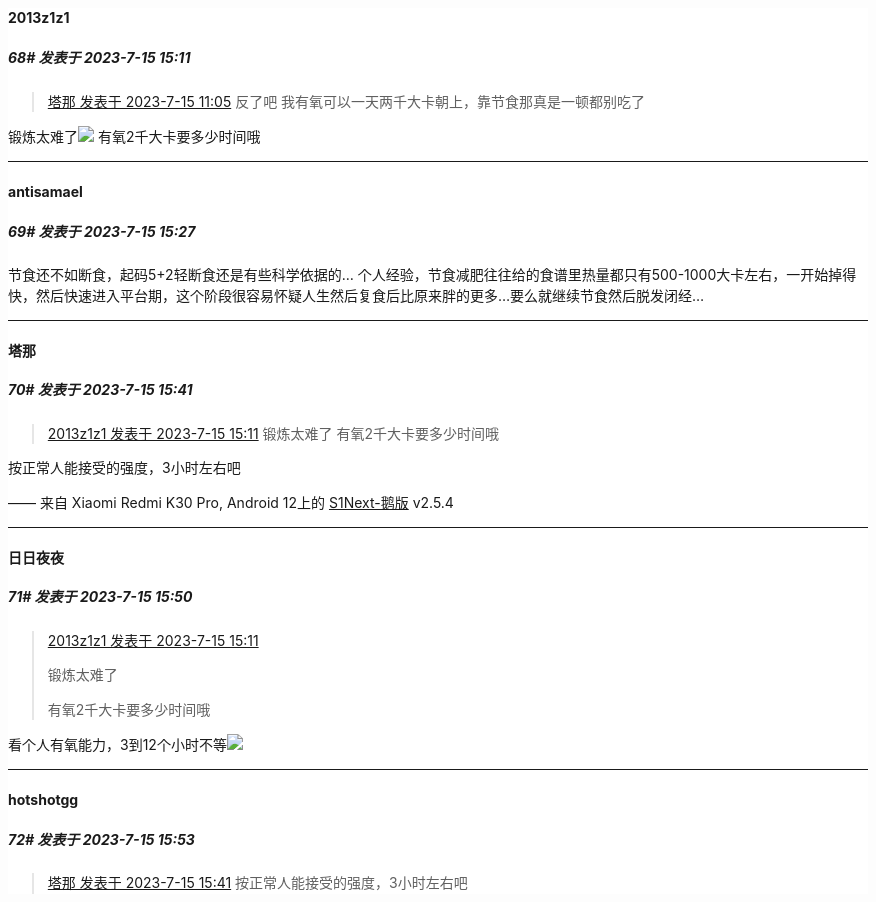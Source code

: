 ####  2013z1z1  
##### 68#       发表于 2023-7-15 15:11

<blockquote><a href="httphttps://bbs.saraba1st.com/2b/forum.php?mod=redirect&amp;goto=findpost&amp;pid=61669102&amp;ptid=2144473" target="_blank">塔那 发表于 2023-7-15 11:05</a>
反了吧
我有氧可以一天两千大卡朝上，靠节食那真是一顿都别吃了</blockquote>
锻炼太难了<img src="https://static.saraba1st.com/image/smiley/face2017/093.png" referrerpolicy="no-referrer">
有氧2千大卡要多少时间哦

*****

####  antisamael  
##### 69#       发表于 2023-7-15 15:27

节食还不如断食，起码5+2轻断食还是有些科学依据的…
个人经验，节食减肥往往给的食谱里热量都只有500-1000大卡左右，一开始掉得快，然后快速进入平台期，这个阶段很容易怀疑人生然后复食后比原来胖的更多…要么就继续节食然后脱发闭经…

*****

####  塔那  
##### 70#       发表于 2023-7-15 15:41

<blockquote><a href="httphttps://bbs.saraba1st.com/2b/forum.php?mod=redirect&amp;goto=findpost&amp;pid=61671356&amp;ptid=2144473" target="_blank">2013z1z1 发表于 2023-7-15 15:11</a>
锻炼太难了
有氧2千大卡要多少时间哦</blockquote>
按正常人能接受的强度，3小时左右吧

—— 来自 Xiaomi Redmi K30 Pro, Android 12上的 [S1Next-鹅版](https://github.com/ykrank/S1-Next/releases) v2.5.4

*****

####  日日夜夜  
##### 71#       发表于 2023-7-15 15:50

<blockquote><a href="httphttps://bbs.saraba1st.com/2b/forum.php?mod=redirect&amp;goto=findpost&amp;pid=61671356&amp;ptid=2144473" target="_blank">2013z1z1 发表于 2023-7-15 15:11</a>

锻炼太难了

有氧2千大卡要多少时间哦</blockquote>
看个人有氧能力，3到12个小时不等<img src="https://static.saraba1st.com/image/smiley/face2017/047.png" referrerpolicy="no-referrer">

*****

####  hotshotgg  
##### 72#       发表于 2023-7-15 15:53

<blockquote><a href="httphttps://bbs.saraba1st.com/2b/forum.php?mod=redirect&amp;goto=findpost&amp;pid=61671599&amp;ptid=2144473" target="_blank">塔那 发表于 2023-7-15 15:41</a>
按正常人能接受的强度，3小时左右吧
